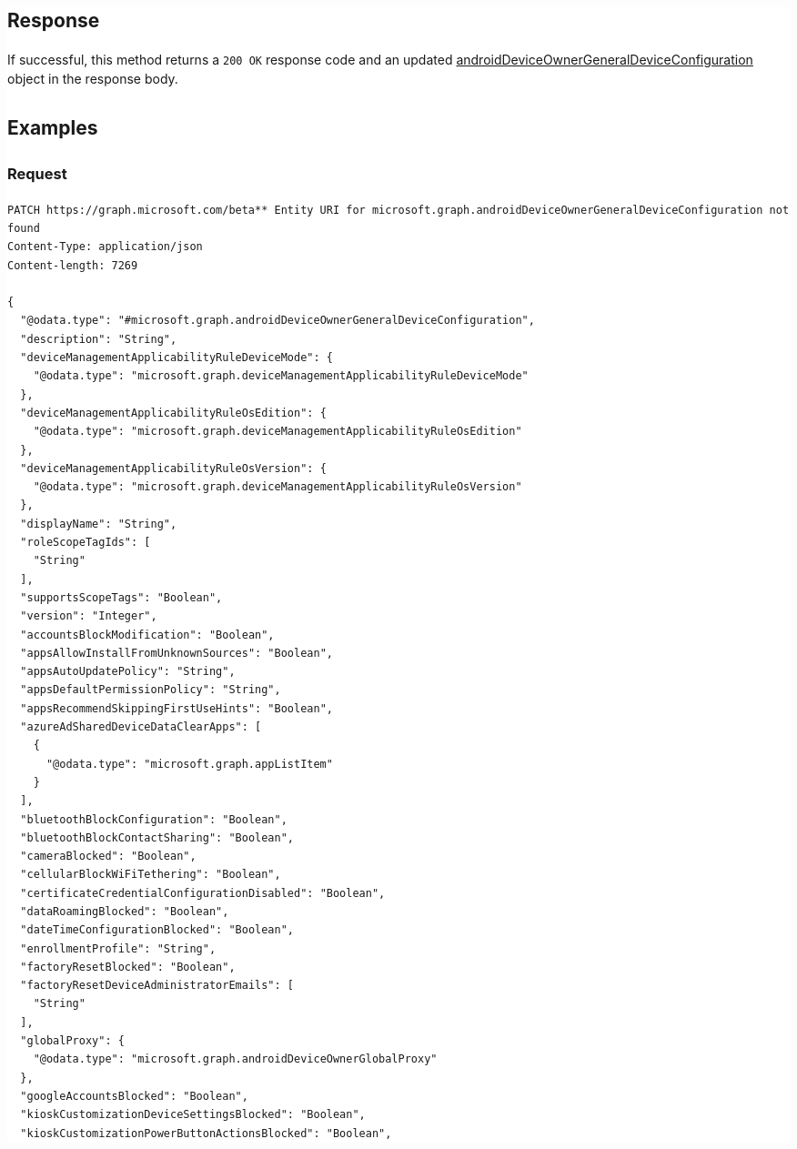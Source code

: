 

## Response

If successful, this method returns a `200 OK` response code and an updated [androidDeviceOwnerGeneralDeviceConfiguration](../resources/androiddeviceownergeneraldeviceconfiguration.md) object in the response body.

## Examples

### Request

``` http
PATCH https://graph.microsoft.com/beta** Entity URI for microsoft.graph.androidDeviceOwnerGeneralDeviceConfiguration not found
Content-Type: application/json
Content-length: 7269

{
  "@odata.type": "#microsoft.graph.androidDeviceOwnerGeneralDeviceConfiguration",
  "description": "String",
  "deviceManagementApplicabilityRuleDeviceMode": {
    "@odata.type": "microsoft.graph.deviceManagementApplicabilityRuleDeviceMode"
  },
  "deviceManagementApplicabilityRuleOsEdition": {
    "@odata.type": "microsoft.graph.deviceManagementApplicabilityRuleOsEdition"
  },
  "deviceManagementApplicabilityRuleOsVersion": {
    "@odata.type": "microsoft.graph.deviceManagementApplicabilityRuleOsVersion"
  },
  "displayName": "String",
  "roleScopeTagIds": [
    "String"
  ],
  "supportsScopeTags": "Boolean",
  "version": "Integer",
  "accountsBlockModification": "Boolean",
  "appsAllowInstallFromUnknownSources": "Boolean",
  "appsAutoUpdatePolicy": "String",
  "appsDefaultPermissionPolicy": "String",
  "appsRecommendSkippingFirstUseHints": "Boolean",
  "azureAdSharedDeviceDataClearApps": [
    {
      "@odata.type": "microsoft.graph.appListItem"
    }
  ],
  "bluetoothBlockConfiguration": "Boolean",
  "bluetoothBlockContactSharing": "Boolean",
  "cameraBlocked": "Boolean",
  "cellularBlockWiFiTethering": "Boolean",
  "certificateCredentialConfigurationDisabled": "Boolean",
  "dataRoamingBlocked": "Boolean",
  "dateTimeConfigurationBlocked": "Boolean",
  "enrollmentProfile": "String",
  "factoryResetBlocked": "Boolean",
  "factoryResetDeviceAdministratorEmails": [
    "String"
  ],
  "globalProxy": {
    "@odata.type": "microsoft.graph.androidDeviceOwnerGlobalProxy"
  },
  "googleAccountsBlocked": "Boolean",
  "kioskCustomizationDeviceSettingsBlocked": "Boolean",
  "kioskCustomizationPowerButtonActionsBlocked": "Boolean",
```